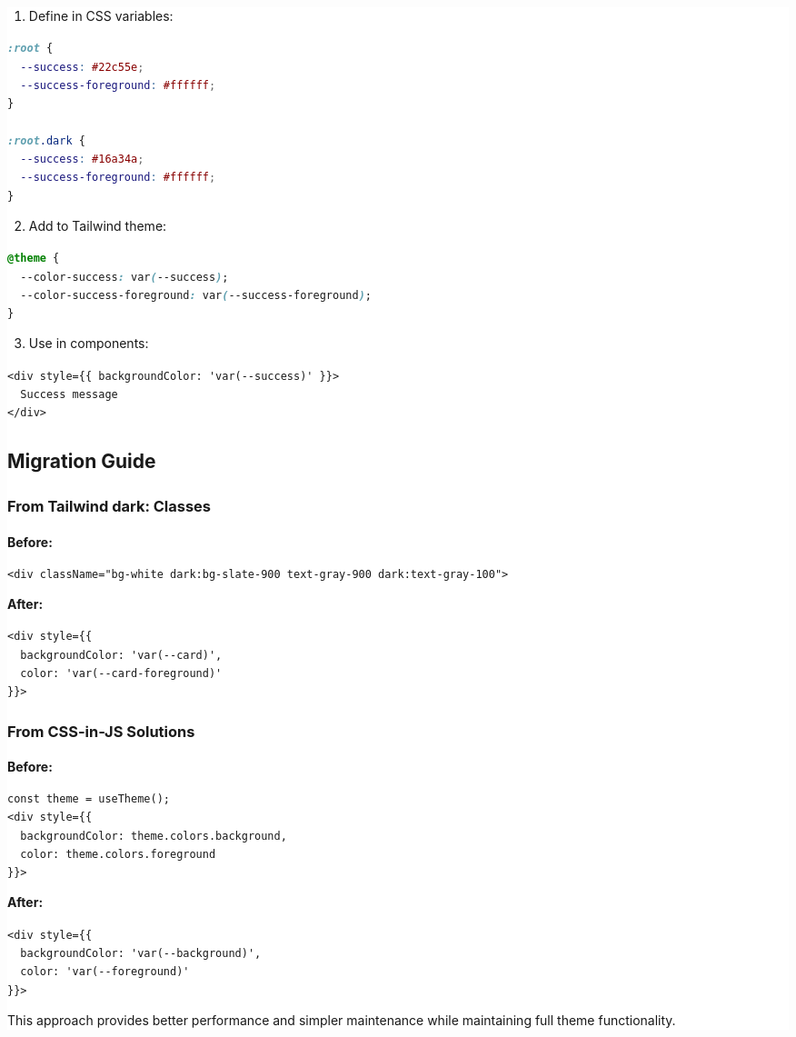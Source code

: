 1. Define in CSS variables:
```css
:root {
  --success: #22c55e;
  --success-foreground: #ffffff;
}

:root.dark {
  --success: #16a34a;
  --success-foreground: #ffffff;
}
```

2. Add to Tailwind theme:
```css
@theme {
  --color-success: var(--success);
  --color-success-foreground: var(--success-foreground);
}
```

3. Use in components:
```tsx
<div style={{ backgroundColor: 'var(--success)' }}>
  Success message
</div>
```

## Migration Guide

### From Tailwind dark: Classes

**Before:**
```tsx
<div className="bg-white dark:bg-slate-900 text-gray-900 dark:text-gray-100">
```

**After:**
```tsx
<div style={{ 
  backgroundColor: 'var(--card)', 
  color: 'var(--card-foreground)' 
}}>
```

### From CSS-in-JS Solutions

**Before:**
```tsx
const theme = useTheme();
<div style={{ 
  backgroundColor: theme.colors.background,
  color: theme.colors.foreground 
}}>
```

**After:**
```tsx
<div style={{ 
  backgroundColor: 'var(--background)', 
  color: 'var(--foreground)' 
}}>
```

This approach provides better performance and simpler maintenance while maintaining full theme functionality.